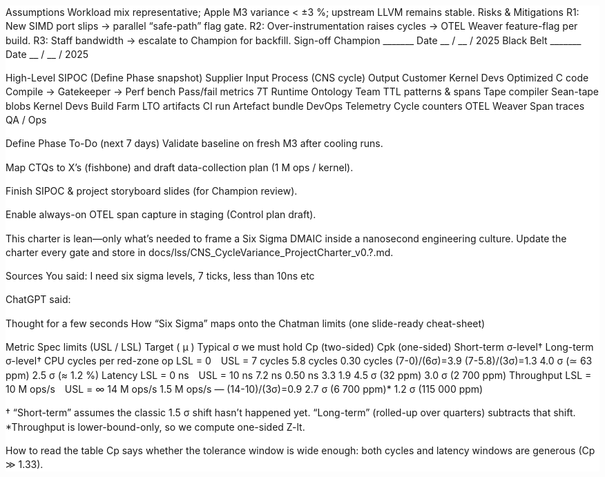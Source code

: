 Assumptions	Workload mix representative; Apple M3 variance < ±3 %; upstream LLVM remains stable.
Risks & Mitigations	R1: New SIMD port slips → parallel “safe-path” flag gate. R2: Over-instrumentation raises cycles → OTEL Weaver feature-flag per build. R3: Staff bandwidth → escalate to Champion for backfill.
Sign-off	Champion _______ Date __ / __ / 2025
Black Belt _______ Date __ / __ / 2025

High-Level SIPOC (Define Phase snapshot)
Supplier	Input	Process (CNS cycle)	Output	Customer
Kernel Devs	Optimized C code	Compile → Gatekeeper → Perf bench	Pass/fail metrics	7T Runtime
Ontology Team	TTL patterns & spans	Tape compiler	Sean-tape blobs	Kernel Devs
Build Farm	LTO artifacts	CI run	Artefact bundle	DevOps
Telemetry	Cycle counters	OTEL Weaver	Span traces	QA / Ops

Define Phase To-Do (next 7 days)
Validate baseline on fresh M3 after cooling runs.

Map CTQs to X’s (fishbone) and draft data-collection plan (1 M ops / kernel).

Finish SIPOC & project storyboard slides (for Champion review).

Enable always-on OTEL span capture in staging (Control plan draft).

This charter is lean—only what’s needed to frame a Six Sigma DMAIC inside a nanosecond engineering culture. Update the charter every gate and store in docs/lss/CNS_CycleVariance_ProjectCharter_v0.?.md.









Sources
You said:
I need six sigma levels, 7 ticks, less than 10ns etc


ChatGPT said:

Thought for a few seconds
How “Six Sigma” maps onto the Chatman limits
(one slide-ready cheat-sheet)

Metric	Spec limits (USL / LSL)	Target ( μ )	Typical σ we must hold	Cp (two-sided)	Cpk (one-sided)	Short-term σ-level†	Long-term σ-level†
CPU cycles per red-zone op	LSL = 0 USL = 7 cycles	5.8 cycles	0.30 cycles	(7-0)/(6σ)=3.9	(7-5.8)/(3σ)=1.3	4.0 σ (≃ 63 ppm)	2.5 σ (≈ 1.2 %)
Latency	LSL = 0 ns USL = 10 ns	7.2 ns	0.50 ns	3.3	1.9	4.5 σ (32 ppm)	3.0 σ (2 700 ppm)
Throughput	LSL = 10 M ops/s USL = ∞	14 M ops/s	1.5 M ops/s	—	(14-10)/(3σ)=0.9	2.7 σ (6 700 ppm)*	1.2 σ (115 000 ppm)

† “Short-term” assumes the classic 1.5 σ shift hasn’t happened yet. “Long-term” (rolled-up over quarters) subtracts that shift.
*Throughput is lower-bound-only, so we compute one-sided Z-lt.

How to read the table
Cp says whether the tolerance window is wide enough: both cycles and latency windows are generous (Cp ≫ 1.33).
